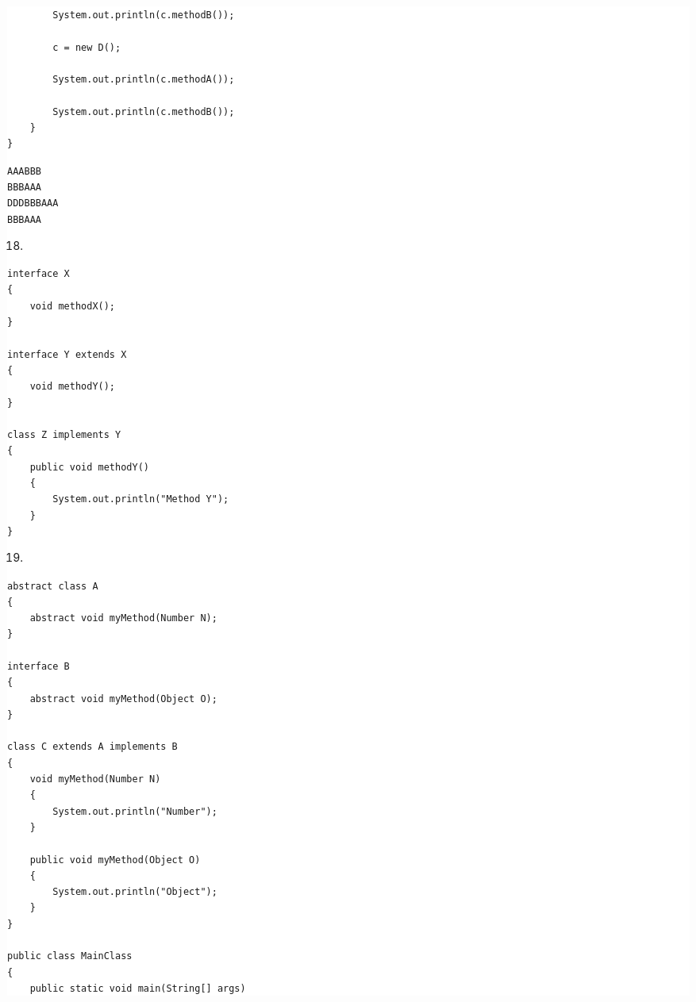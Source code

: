 ```
		System.out.println(c.methodB());
		
		c = new D();
		
		System.out.println(c.methodA());
		
		System.out.println(c.methodB());
	}
}
```
```
AAABBB
BBBAAA
DDDBBBAAA
BBBAAA
```
18.
```
interface X
{
    void methodX();
}
 
interface Y extends X
{
    void methodY();
}
 
class Z implements Y
{
    public void methodY()
    {
        System.out.println("Method Y");
    }
}
```
19.
```
abstract class A
{
    abstract void myMethod(Number N);
}
 
interface B
{
    abstract void myMethod(Object O);
}
 
class C extends A implements B
{
    void myMethod(Number N) 
    {
        System.out.println("Number");
    }
     
    public void myMethod(Object O)
    {
        System.out.println("Object");
    }
}
 
public class MainClass
{
    public static void main(String[] args)
```